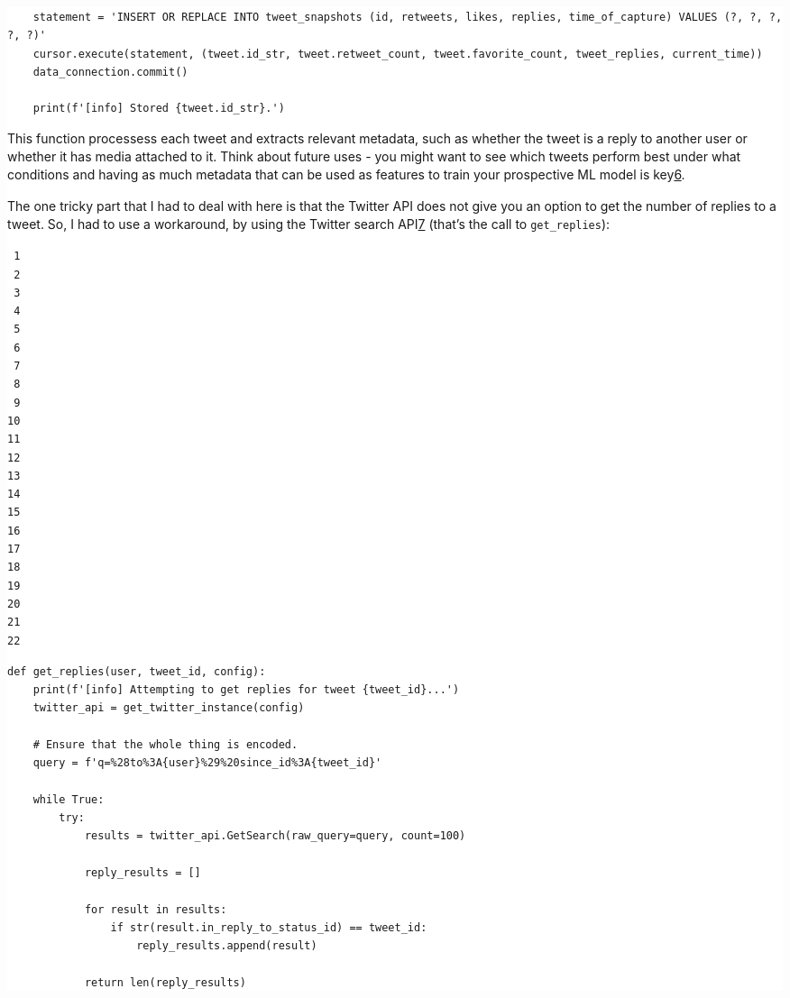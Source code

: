 ```
    statement = 'INSERT OR REPLACE INTO tweet_snapshots (id, retweets, likes, replies, time_of_capture) VALUES (?, ?, ?, ?, ?)'
    cursor.execute(statement, (tweet.id_str, tweet.retweet_count, tweet.favorite_count, tweet_replies, current_time))
    data_connection.commit()

    print(f'[info] Stored {tweet.id_str}.')

```

This function processess each tweet and extracts relevant metadata, such as whether the tweet is a reply to another user or whether it has media attached to it. Think about future uses - you might want to see which tweets perform best under what conditions and having as much metadata that can be used as features to train your prospective ML model is key[6](https://den.dev/blog/twitter-analytics/#fn:6).

The one tricky part that I had to deal with here is that the Twitter API does not give you an option to get the number of replies to a tweet. So, I had to use a workaround, by using the Twitter search API[7](https://den.dev/blog/twitter-analytics/#fn:7) (that’s the call to `get_replies`):

```
 1
 2
 3
 4
 5
 6
 7
 8
 9
10
11
12
13
14
15
16
17
18
19
20
21
22

```

```
def get_replies(user, tweet_id, config):
    print(f'[info] Attempting to get replies for tweet {tweet_id}...')
    twitter_api = get_twitter_instance(config)

    # Ensure that the whole thing is encoded.
    query = f'q=%28to%3A{user}%29%20since_id%3A{tweet_id}'

    while True:
        try:
            results = twitter_api.GetSearch(raw_query=query, count=100)

            reply_results = []

            for result in results:
                if str(result.in_reply_to_status_id) == tweet_id:
                    reply_results.append(result)

            return len(reply_results)
```